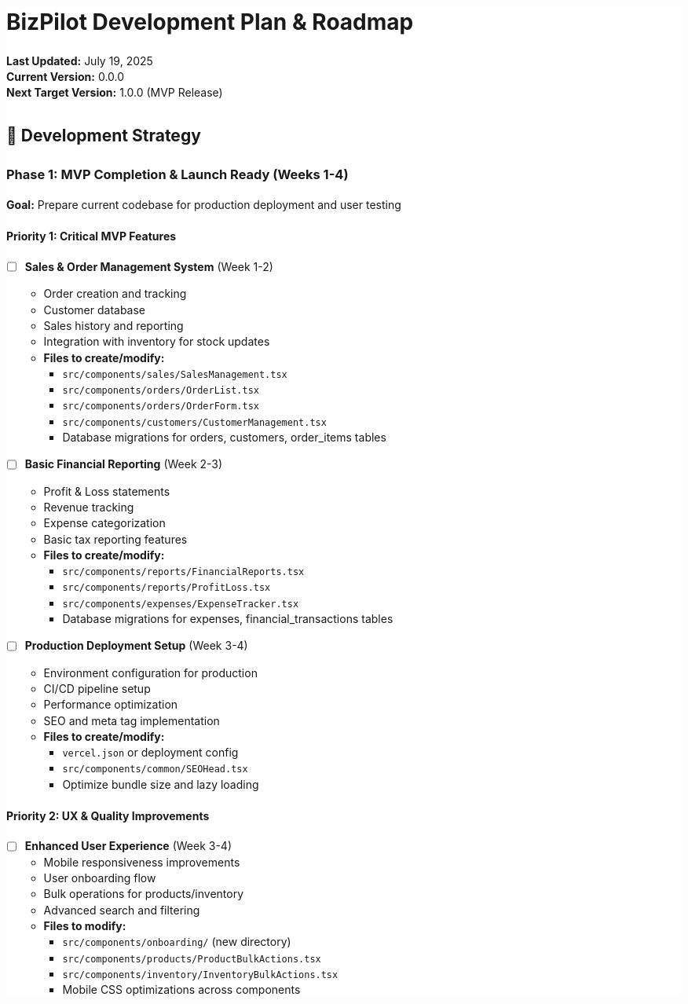 # BizPilot Development Plan & Roadmap

**Last Updated:** July 19, 2025  
**Current Version:** 0.0.0  
**Next Target Version:** 1.0.0 (MVP Release)

## 🎯 Development Strategy

### Phase 1: MVP Completion & Launch Ready (Weeks 1-4)
**Goal:** Prepare current codebase for production deployment and user testing

#### Priority 1: Critical MVP Features
- [ ] **Sales & Order Management System** (Week 1-2)
  - Order creation and tracking
  - Customer database
  - Sales history and reporting
  - Integration with inventory for stock updates
  - **Files to create/modify:**
    - `src/components/sales/SalesManagement.tsx`
    - `src/components/orders/OrderList.tsx`
    - `src/components/orders/OrderForm.tsx`
    - `src/components/customers/CustomerManagement.tsx`
    - Database migrations for orders, customers, order_items tables

- [ ] **Basic Financial Reporting** (Week 2-3)
  - Profit & Loss statements
  - Revenue tracking
  - Expense categorization
  - Basic tax reporting features
  - **Files to create/modify:**
    - `src/components/reports/FinancialReports.tsx`
    - `src/components/reports/ProfitLoss.tsx`
    - `src/components/expenses/ExpenseTracker.tsx`
    - Database migrations for expenses, financial_transactions tables

- [ ] **Production Deployment Setup** (Week 3-4)
  - Environment configuration for production
  - CI/CD pipeline setup
  - Performance optimization
  - SEO and meta tag implementation
  - **Files to create/modify:**
    - `vercel.json` or deployment config
    - `src/components/common/SEOHead.tsx`
    - Optimize bundle size and lazy loading

#### Priority 2: UX & Quality Improvements
- [ ] **Enhanced User Experience** (Week 3-4)
  - Mobile responsiveness improvements
  - User onboarding flow
  - Bulk operations for products/inventory
  - Advanced search and filtering
  - **Files to modify:**
    - `src/components/onboarding/` (new directory)
    - `src/components/products/ProductBulkActions.tsx`
    - `src/components/inventory/InventoryBulkActions.tsx`
    - Mobile CSS optimizations across components
